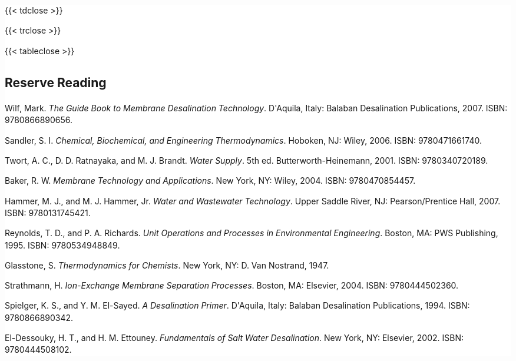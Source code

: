 {{< tdclose >}}

{{< trclose >}}

{{< tableclose >}}

Reserve Reading
---------------

Wilf, Mark. _The Guide Book to Membrane Desalination Technology_. D'Aquila, Italy: Balaban Desalination Publications, 2007. ISBN: 9780866890656.

Sandler, S. I. _Chemical, Biochemical, and Engineering Thermodynamics_. Hoboken, NJ: Wiley, 2006. ISBN: 9780471661740.

Twort, A. C., D. D. Ratnayaka, and M. J. Brandt. _Water Supply_. 5th ed. Butterworth-Heinemann, 2001. ISBN: 9780340720189.

Baker, R. W. _Membrane Technology and Applications_. New York, NY: Wiley, 2004. ISBN: 9780470854457.

Hammer, M. J., and M. J. Hammer, Jr. _Water and Wastewater Technology_. Upper Saddle River, NJ: Pearson/Prentice Hall, 2007. ISBN: 9780131745421.

Reynolds, T. D., and P. A. Richards. _Unit Operations and Processes in Environmental Engineering_. Boston, MA: PWS Publishing, 1995. ISBN: 9780534948849.

Glasstone, S. _Thermodynamics for Chemists_. New York, NY: D. Van Nostrand, 1947.

Strathmann, H. _Ion-Exchange Membrane Separation Processes_. Boston, MA: Elsevier, 2004. ISBN: 9780444502360.

Spielger, K. S., and Y. M. El-Sayed. _A Desalination Primer_. D'Aquila, Italy: Balaban Desalination Publications, 1994. ISBN: 9780866890342.

El-Dessouky, H. T., and H. M. Ettouney. _Fundamentals of Salt Water Desalination_. New York, NY: Elsevier, 2002. ISBN: 9780444508102.